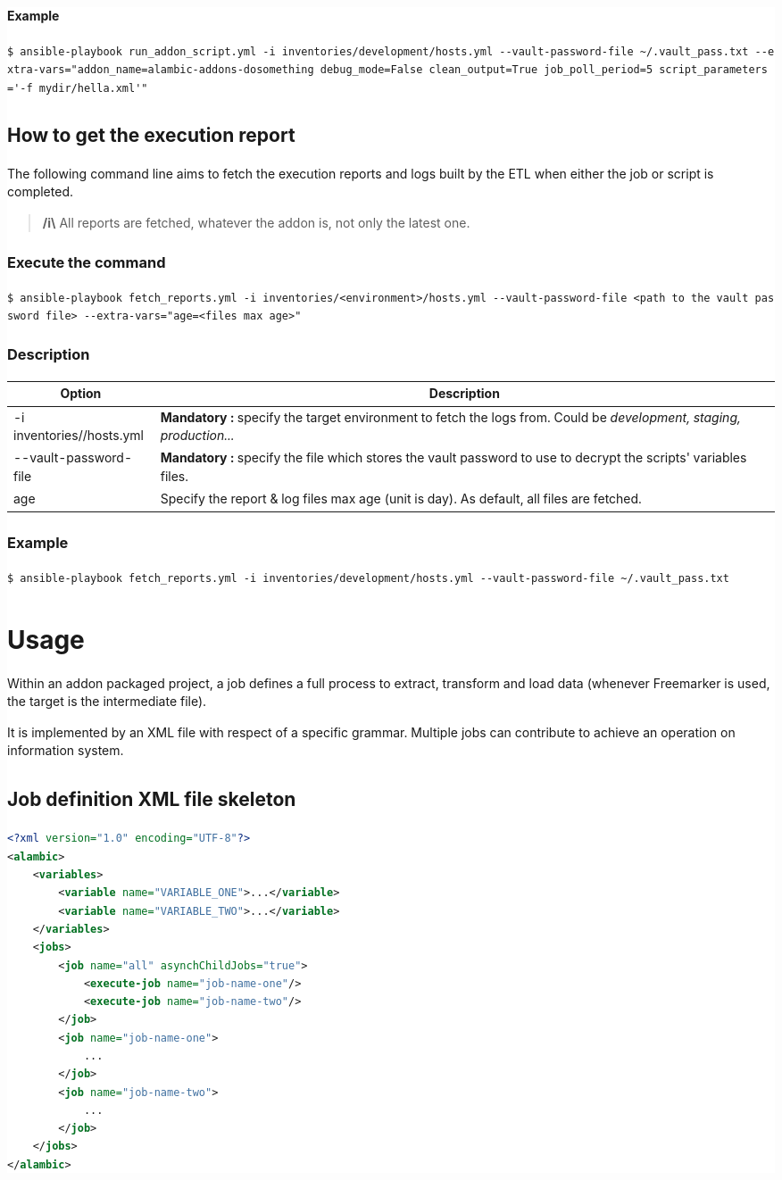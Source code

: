 #### Example
```
$ ansible-playbook run_addon_script.yml -i inventories/development/hosts.yml --vault-password-file ~/.vault_pass.txt --extra-vars="addon_name=alambic-addons-dosomething debug_mode=False clean_output=True job_poll_period=5 script_parameters='-f mydir/hella.xml'"
```

## How to get the execution report
The following command line aims to fetch the execution reports and logs built by the ETL when either the job or script is completed.

> **/i\\** All reports are fetched, whatever the addon is, not only the latest one.

### Execute the command
```
$ ansible-playbook fetch_reports.yml -i inventories/<environment>/hosts.yml --vault-password-file <path to the vault password file> --extra-vars="age=<files max age>"
```

### Description
| Option | Description |
|---|---|
| -i inventories/<environment>/hosts.yml | **Mandatory  :** specify the target environment to fetch the logs from. Could be _development, staging, production..._|
| --vault-password-file | **Mandatory  :** specify the file which stores the vault password to use to decrypt the scripts' variables files.|
| age | Specify the report & log files max age (unit is day). As default, all files are fetched.|

### Example
```
$ ansible-playbook fetch_reports.yml -i inventories/development/hosts.yml --vault-password-file ~/.vault_pass.txt
```

# Usage

Within an addon packaged project, a job defines a full process to extract, transform and load data (whenever Freemarker is used, the target is the intermediate file).

It is implemented by an XML file with respect of a specific grammar.
Multiple jobs can contribute to achieve an operation on information system.

## Job definition XML file skeleton
```xml
<?xml version="1.0" encoding="UTF-8"?>
<alambic>
    <variables>
        <variable name="VARIABLE_ONE">...</variable>
        <variable name="VARIABLE_TWO">...</variable>
    </variables>
    <jobs>
        <job name="all" asynchChildJobs="true">
            <execute-job name="job-name-one"/>
            <execute-job name="job-name-two"/>
        </job>
        <job name="job-name-one">
            ...
        </job>
        <job name="job-name-two">
            ...
        </job>
    </jobs>
</alambic>

```